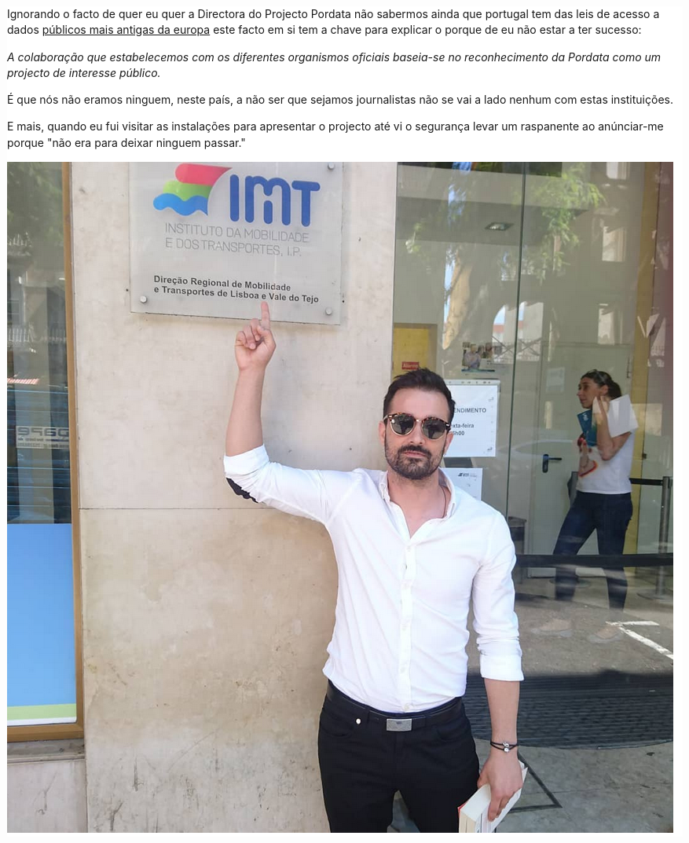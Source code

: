 Ignorando o facto de quer eu quer a Directora do Projecto Pordata não sabermos ainda que portugal tem das leis de acesso a dados [públicos mais antigas da europa](https://www.flaviosousa.co/pedido-accesso-dados-publicos/) este facto em si tem a chave para explicar o porque de eu não estar a ter sucesso:

_A colaboração que estabelecemos com os diferentes organismos oficiais baseia-se no reconhecimento da Pordata como um projecto de interesse público._

É que nós não eramos ninguem, neste país, a não ser que sejamos journalistas não se vai a lado nenhum com estas instituições.

E mais, quando eu fui visitar as instalações para apresentar o projecto até vi o segurança levar um raspanente ao anúnciar-me porque "não era para deixar ninguem passar."

![hacktivism](/public/img/pages/long-about/july_2018.png "hacktivism")
